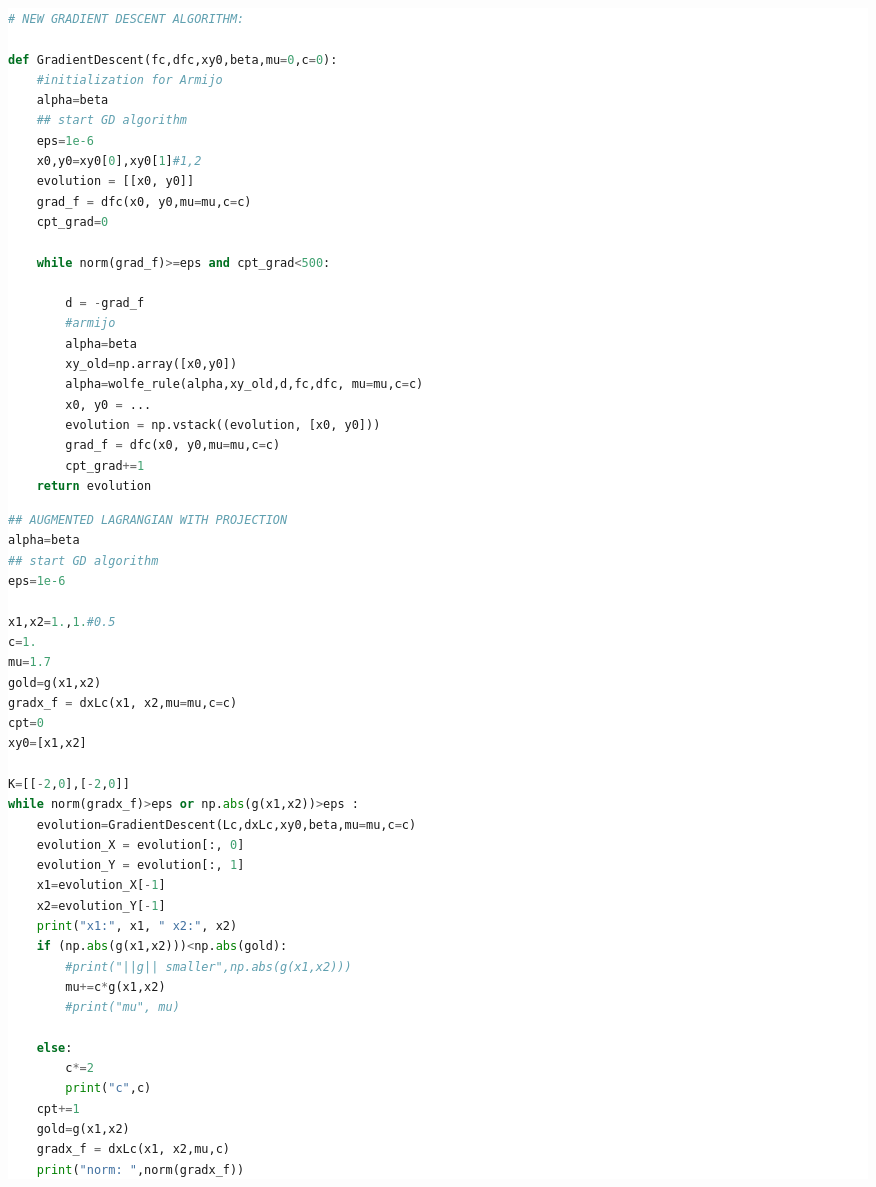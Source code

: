 
```python
# NEW GRADIENT DESCENT ALGORITHM:

def GradientDescent(fc,dfc,xy0,beta,mu=0,c=0):
    #initialization for Armijo
    alpha=beta
    ## start GD algorithm
    eps=1e-6
    x0,y0=xy0[0],xy0[1]#1,2
    evolution = [[x0, y0]]
    grad_f = dfc(x0, y0,mu=mu,c=c)
    cpt_grad=0

    while norm(grad_f)>=eps and cpt_grad<500:
    
        d = -grad_f
        #armijo
        alpha=beta
        xy_old=np.array([x0,y0])        
        alpha=wolfe_rule(alpha,xy_old,d,fc,dfc, mu=mu,c=c)
        x0, y0 = ...
        evolution = np.vstack((evolution, [x0, y0]))
        grad_f = dfc(x0, y0,mu=mu,c=c)
        cpt_grad+=1
    return evolution


```


```python
## AUGMENTED LAGRANGIAN WITH PROJECTION
alpha=beta
## start GD algorithm
eps=1e-6

x1,x2=1.,1.#0.5
c=1.
mu=1.7
gold=g(x1,x2)
gradx_f = dxLc(x1, x2,mu=mu,c=c)
cpt=0
xy0=[x1,x2]

K=[[-2,0],[-2,0]]
while norm(gradx_f)>eps or np.abs(g(x1,x2))>eps :
    evolution=GradientDescent(Lc,dxLc,xy0,beta,mu=mu,c=c)
    evolution_X = evolution[:, 0]
    evolution_Y = evolution[:, 1]
    x1=evolution_X[-1]
    x2=evolution_Y[-1]
    print("x1:", x1, " x2:", x2)
    if (np.abs(g(x1,x2)))<np.abs(gold):
        #print("||g|| smaller",np.abs(g(x1,x2)))
        mu+=c*g(x1,x2)
        #print("mu", mu)
        
    else:
        c*=2
        print("c",c)
    cpt+=1
    gold=g(x1,x2)
    gradx_f = dxLc(x1, x2,mu,c)
    print("norm: ",norm(gradx_f))
```